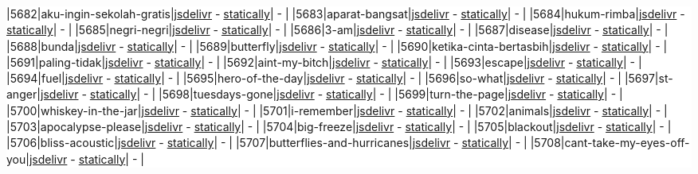 |5682|aku-ingin-sekolah-gratis|[jsdelivr](https://cdn.jsdelivr.net/gh/dbchord/c7-1-3/5001-10000/5501-6000/aku-ingin-sekolah-gratis.webp) - [statically](https://cdn.statically.io/gh/dbchord/c7-1-3/i/5001-10000/5501-6000/aku-ingin-sekolah-gratis.webp)| - |
|5683|aparat-bangsat|[jsdelivr](https://cdn.jsdelivr.net/gh/dbchord/c7-1-3/5001-10000/5501-6000/aparat-bangsat.webp) - [statically](https://cdn.statically.io/gh/dbchord/c7-1-3/i/5001-10000/5501-6000/aparat-bangsat.webp)| - |
|5684|hukum-rimba|[jsdelivr](https://cdn.jsdelivr.net/gh/dbchord/c7-1-3/5001-10000/5501-6000/hukum-rimba.webp) - [statically](https://cdn.statically.io/gh/dbchord/c7-1-3/i/5001-10000/5501-6000/hukum-rimba.webp)| - |
|5685|negri-negri|[jsdelivr](https://cdn.jsdelivr.net/gh/dbchord/c7-1-3/5001-10000/5501-6000/negri-negri.webp) - [statically](https://cdn.statically.io/gh/dbchord/c7-1-3/i/5001-10000/5501-6000/negri-negri.webp)| - |
|5686|3-am|[jsdelivr](https://cdn.jsdelivr.net/gh/dbchord/c7-1-3/5001-10000/5501-6000/3-am.webp) - [statically](https://cdn.statically.io/gh/dbchord/c7-1-3/i/5001-10000/5501-6000/3-am.webp)| - |
|5687|disease|[jsdelivr](https://cdn.jsdelivr.net/gh/dbchord/c7-1-3/5001-10000/5501-6000/disease.webp) - [statically](https://cdn.statically.io/gh/dbchord/c7-1-3/i/5001-10000/5501-6000/disease.webp)| - |
|5688|bunda|[jsdelivr](https://cdn.jsdelivr.net/gh/dbchord/c7-1-3/5001-10000/5501-6000/bunda.webp) - [statically](https://cdn.statically.io/gh/dbchord/c7-1-3/i/5001-10000/5501-6000/bunda.webp)| - |
|5689|butterfly|[jsdelivr](https://cdn.jsdelivr.net/gh/dbchord/c7-1-3/5001-10000/5501-6000/butterfly.webp) - [statically](https://cdn.statically.io/gh/dbchord/c7-1-3/i/5001-10000/5501-6000/butterfly.webp)| - |
|5690|ketika-cinta-bertasbih|[jsdelivr](https://cdn.jsdelivr.net/gh/dbchord/c7-1-3/5001-10000/5501-6000/ketika-cinta-bertasbih.webp) - [statically](https://cdn.statically.io/gh/dbchord/c7-1-3/i/5001-10000/5501-6000/ketika-cinta-bertasbih.webp)| - |
|5691|paling-tidak|[jsdelivr](https://cdn.jsdelivr.net/gh/dbchord/c7-1-3/5001-10000/5501-6000/paling-tidak.webp) - [statically](https://cdn.statically.io/gh/dbchord/c7-1-3/i/5001-10000/5501-6000/paling-tidak.webp)| - |
|5692|aint-my-bitch|[jsdelivr](https://cdn.jsdelivr.net/gh/dbchord/c7-1-3/5001-10000/5501-6000/aint-my-bitch.webp) - [statically](https://cdn.statically.io/gh/dbchord/c7-1-3/i/5001-10000/5501-6000/aint-my-bitch.webp)| - |
|5693|escape|[jsdelivr](https://cdn.jsdelivr.net/gh/dbchord/c7-1-3/5001-10000/5501-6000/escape.webp) - [statically](https://cdn.statically.io/gh/dbchord/c7-1-3/i/5001-10000/5501-6000/escape.webp)| - |
|5694|fuel|[jsdelivr](https://cdn.jsdelivr.net/gh/dbchord/c7-1-3/5001-10000/5501-6000/fuel.webp) - [statically](https://cdn.statically.io/gh/dbchord/c7-1-3/i/5001-10000/5501-6000/fuel.webp)| - |
|5695|hero-of-the-day|[jsdelivr](https://cdn.jsdelivr.net/gh/dbchord/c7-1-3/5001-10000/5501-6000/hero-of-the-day.webp) - [statically](https://cdn.statically.io/gh/dbchord/c7-1-3/i/5001-10000/5501-6000/hero-of-the-day.webp)| - |
|5696|so-what|[jsdelivr](https://cdn.jsdelivr.net/gh/dbchord/c7-1-3/5001-10000/5501-6000/so-what.webp) - [statically](https://cdn.statically.io/gh/dbchord/c7-1-3/i/5001-10000/5501-6000/so-what.webp)| - |
|5697|st-anger|[jsdelivr](https://cdn.jsdelivr.net/gh/dbchord/c7-1-3/5001-10000/5501-6000/st-anger.webp) - [statically](https://cdn.statically.io/gh/dbchord/c7-1-3/i/5001-10000/5501-6000/st-anger.webp)| - |
|5698|tuesdays-gone|[jsdelivr](https://cdn.jsdelivr.net/gh/dbchord/c7-1-3/5001-10000/5501-6000/tuesdays-gone.webp) - [statically](https://cdn.statically.io/gh/dbchord/c7-1-3/i/5001-10000/5501-6000/tuesdays-gone.webp)| - |
|5699|turn-the-page|[jsdelivr](https://cdn.jsdelivr.net/gh/dbchord/c7-1-3/5001-10000/5501-6000/turn-the-page.webp) - [statically](https://cdn.statically.io/gh/dbchord/c7-1-3/i/5001-10000/5501-6000/turn-the-page.webp)| - |
|5700|whiskey-in-the-jar|[jsdelivr](https://cdn.jsdelivr.net/gh/dbchord/c7-1-3/5001-10000/5501-6000/whiskey-in-the-jar.webp) - [statically](https://cdn.statically.io/gh/dbchord/c7-1-3/i/5001-10000/5501-6000/whiskey-in-the-jar.webp)| - |
|5701|i-remember|[jsdelivr](https://cdn.jsdelivr.net/gh/dbchord/c7-1-3/5001-10000/5501-6000/i-remember.webp) - [statically](https://cdn.statically.io/gh/dbchord/c7-1-3/i/5001-10000/5501-6000/i-remember.webp)| - |
|5702|animals|[jsdelivr](https://cdn.jsdelivr.net/gh/dbchord/c7-1-3/5001-10000/5501-6000/animals.webp) - [statically](https://cdn.statically.io/gh/dbchord/c7-1-3/i/5001-10000/5501-6000/animals.webp)| - |
|5703|apocalypse-please|[jsdelivr](https://cdn.jsdelivr.net/gh/dbchord/c7-1-3/5001-10000/5501-6000/apocalypse-please.webp) - [statically](https://cdn.statically.io/gh/dbchord/c7-1-3/i/5001-10000/5501-6000/apocalypse-please.webp)| - |
|5704|big-freeze|[jsdelivr](https://cdn.jsdelivr.net/gh/dbchord/c7-1-3/5001-10000/5501-6000/big-freeze.webp) - [statically](https://cdn.statically.io/gh/dbchord/c7-1-3/i/5001-10000/5501-6000/big-freeze.webp)| - |
|5705|blackout|[jsdelivr](https://cdn.jsdelivr.net/gh/dbchord/c7-1-3/5001-10000/5501-6000/blackout.webp) - [statically](https://cdn.statically.io/gh/dbchord/c7-1-3/i/5001-10000/5501-6000/blackout.webp)| - |
|5706|bliss-acoustic|[jsdelivr](https://cdn.jsdelivr.net/gh/dbchord/c7-1-3/5001-10000/5501-6000/bliss-acoustic.webp) - [statically](https://cdn.statically.io/gh/dbchord/c7-1-3/i/5001-10000/5501-6000/bliss-acoustic.webp)| - |
|5707|butterflies-and-hurricanes|[jsdelivr](https://cdn.jsdelivr.net/gh/dbchord/c7-1-3/5001-10000/5501-6000/butterflies-and-hurricanes.webp) - [statically](https://cdn.statically.io/gh/dbchord/c7-1-3/i/5001-10000/5501-6000/butterflies-and-hurricanes.webp)| - |
|5708|cant-take-my-eyes-off-you|[jsdelivr](https://cdn.jsdelivr.net/gh/dbchord/c7-1-3/5001-10000/5501-6000/cant-take-my-eyes-off-you.webp) - [statically](https://cdn.statically.io/gh/dbchord/c7-1-3/i/5001-10000/5501-6000/cant-take-my-eyes-off-you.webp)| - |